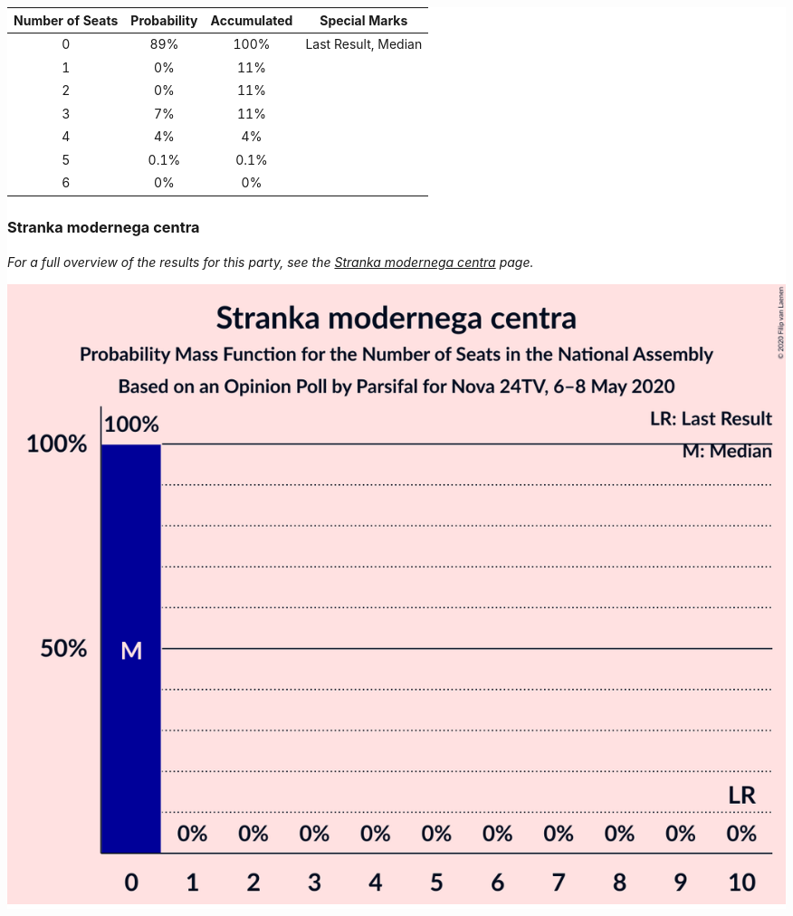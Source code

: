 
| Number of Seats | Probability | Accumulated | Special Marks |
|:---------------:|:-----------:|:-----------:|:-------------:|
| 0 | 89% | 100% | Last Result, Median |
| 1 | 0% | 11% |  |
| 2 | 0% | 11% |  |
| 3 | 7% | 11% |  |
| 4 | 4% | 4% |  |
| 5 | 0.1% | 0.1% |  |
| 6 | 0% | 0% |  |

### Stranka modernega centra

*For a full overview of the results for this party, see the [Stranka modernega centra](party-strankamodernegacentra.html) page.*

![Graph with seats probability mass function not yet produced](2020-05-08-Parsifal-seats-pmf-strankamodernegacentra.png "Seats Probability Mass Function")
